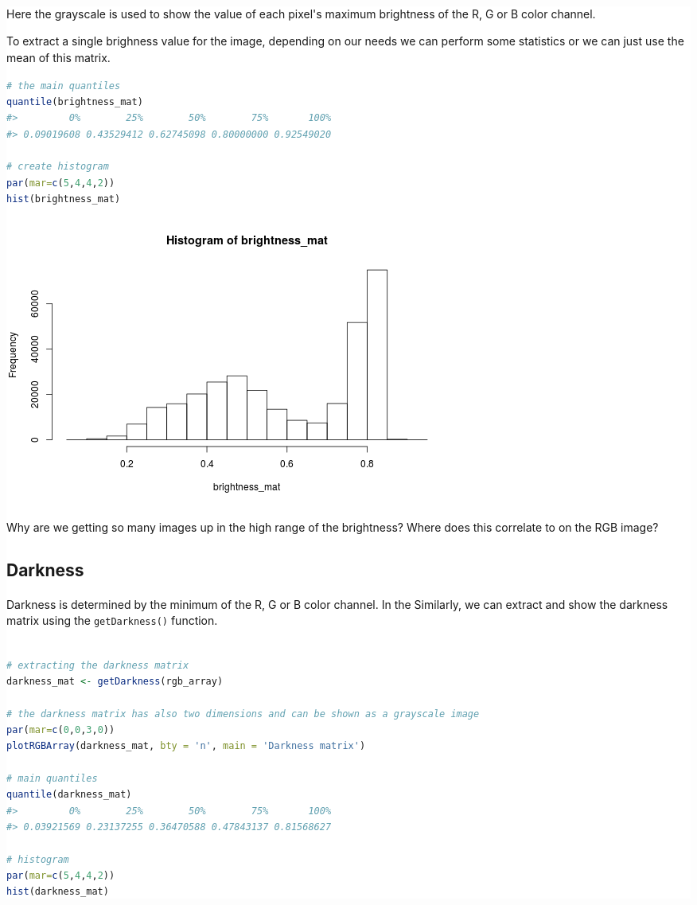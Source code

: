 Here the grayscale is used to show the value of each pixel's maximum brightness 
of the R, G or B color channel. 

To extract a single brighness value for the image, depending on our needs we can 
perform some statistics or we can just use the mean of this matrix. 


```r
# the main quantiles
quantile(brightness_mat)
#>         0%        25%        50%        75%       100% 
#> 0.09019608 0.43529412 0.62745098 0.80000000 0.92549020

# create histogram
par(mar=c(5,4,4,2))
hist(brightness_mat)
```

![plot of chunk brightness-adv](figure/brightness-adv-1.png)

Why are we getting so many images up in the high range of the brightness? Where
does this correlate to on the RGB image? 

## Darkness

Darkness is determined by the minimum of the R, G or B color channel. In the 
Similarly, we can extract and show the darkness matrix using the `getDarkness()` function.


```r

# extracting the darkness matrix
darkness_mat <- getDarkness(rgb_array)

# the darkness matrix has also two dimensions and can be shown as a grayscale image
par(mar=c(0,0,3,0))
plotRGBArray(darkness_mat, bty = 'n', main = 'Darkness matrix')

# main quantiles
quantile(darkness_mat)
#>         0%        25%        50%        75%       100% 
#> 0.03921569 0.23137255 0.36470588 0.47843137 0.81568627

# histogram
par(mar=c(5,4,4,2))
hist(darkness_mat)
```
